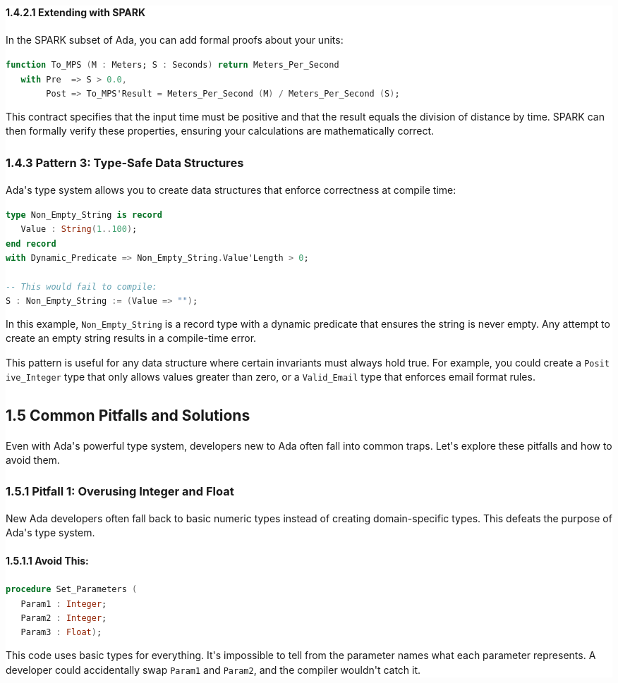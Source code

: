 #### 1.4.2.1 Extending with SPARK

In the SPARK subset of Ada, you can add formal proofs about your units:

```ada
function To_MPS (M : Meters; S : Seconds) return Meters_Per_Second
   with Pre  => S > 0.0,
        Post => To_MPS'Result = Meters_Per_Second (M) / Meters_Per_Second (S);
```

This contract specifies that the input time must be positive and that the result equals the division of distance by time. SPARK can then formally verify these properties, ensuring your calculations are mathematically correct.

### 1.4.3 Pattern 3: Type-Safe Data Structures

Ada's type system allows you to create data structures that enforce correctness at compile time:

```ada
type Non_Empty_String is record
   Value : String(1..100);
end record
with Dynamic_Predicate => Non_Empty_String.Value'Length > 0;

-- This would fail to compile:
S : Non_Empty_String := (Value => "");
```

In this example, `Non_Empty_String` is a record type with a dynamic predicate that ensures the string is never empty. Any attempt to create an empty string results in a compile-time error.

This pattern is useful for any data structure where certain invariants must always hold true. For example, you could create a `Positive_Integer` type that only allows values greater than zero, or a `Valid_Email` type that enforces email format rules.

## 1.5 Common Pitfalls and Solutions

Even with Ada's powerful type system, developers new to Ada often fall into common traps. Let's explore these pitfalls and how to avoid them.

### 1.5.1 Pitfall 1: Overusing Integer and Float

New Ada developers often fall back to basic numeric types instead of creating domain-specific types. This defeats the purpose of Ada's type system.

#### 1.5.1.1 Avoid This:

```ada
procedure Set_Parameters (
   Param1 : Integer;
   Param2 : Integer;
   Param3 : Float);
```

This code uses basic types for everything. It's impossible to tell from the parameter names what each parameter represents. A developer could accidentally swap `Param1` and `Param2`, and the compiler wouldn't catch it.
